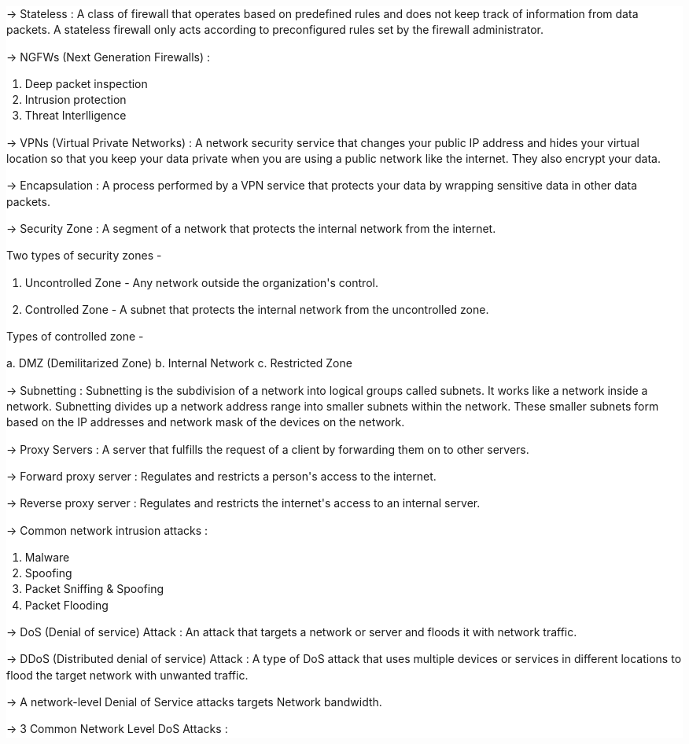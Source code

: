 -> Stateless : A class of firewall that operates based on predefined rules and does not keep track of information from data packets. A stateless firewall only acts according to preconfigured rules set by the firewall administrator.

-> NGFWs (Next Generation Firewalls) : 

1. Deep packet inspection
2. Intrusion protection
3. Threat Interlligence

-> VPNs (Virtual Private Networks) : A network security service that changes your public IP address and hides your virtual location so that you keep your data private when you are using a public network like the internet.
They also encrypt your data.

-> Encapsulation : A process performed by a VPN service that protects your data by wrapping sensitive data in other data packets.

-> Security Zone : A segment of a network that protects the internal network from the internet.

Two types of security zones - 

1. Uncontrolled Zone - Any network outside the organization's control.

2. Controlled Zone - A subnet that protects the internal network from the uncontrolled zone.

Types of controlled zone - 

a. DMZ (Demilitarized Zone)
b. Internal Network
c. Restricted Zone

-> Subnetting : Subnetting is the subdivision of a network into logical groups called subnets. It works like a network inside a network. Subnetting divides up a network address range into smaller subnets within the network. These smaller subnets form based on the IP addresses and network mask of the devices on the network.

-> Proxy Servers : A server that fulfills the request of a client by forwarding them on to other servers.

-> Forward proxy server : Regulates and restricts a person's access to the internet.

-> Reverse proxy server : Regulates and restricts the internet's access to an internal server.

-> Common network intrusion attacks :

1. Malware
2. Spoofing
3. Packet Sniffing & Spoofing
4. Packet Flooding

-> DoS (Denial of service) Attack : An attack that targets a network or server and floods it with network traffic.

-> DDoS (Distributed denial of service) Attack : A type of DoS attack that uses multiple devices or services in different locations to flood the target network with unwanted traffic.

-> A network-level Denial of Service attacks targets Network bandwidth.

-> 3 Common Network Level DoS Attacks :
